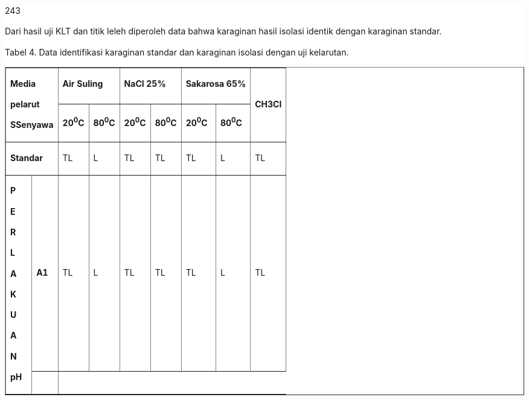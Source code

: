 <p><span class="font4">243</span></p></td></tr>
</table>
<p><span class="font7">Dari hasil uji KLT dan titik leleh diperoleh data bahwa karaginan hasil isolasi identik dengan karaginan standar.</span></p>
<p><span class="font5">Tabel 4. Data identifikasi karaginan standar dan karaginan isolasi dengan uji kelarutan.</span></p>
<table border="1">
<tr><td colspan="2" rowspan="2" style="vertical-align:top;">
<p><span class="font2" style="font-weight:bold;">Media</span></p>
<p><span class="font2" style="font-weight:bold;">pelarut</span></p>
<p><span class="font2" style="font-weight:bold;">SSenyawa</span></p></td><td colspan="2" style="vertical-align:top;">
<p><span class="font2" style="font-weight:bold;">Air Suling</span></p></td><td colspan="2" style="vertical-align:top;">
<p><span class="font2" style="font-weight:bold;">NaCl 25%</span></p></td><td colspan="2" style="vertical-align:top;">
<p><span class="font2" style="font-weight:bold;">Sakarosa 65%</span></p></td><td rowspan="2" style="vertical-align:middle;">
<p><span class="font2" style="font-weight:bold;">CH</span><span class="font0" style="font-weight:bold;">3</span><span class="font2" style="font-weight:bold;">Cl</span></p></td></tr>
<tr><td style="vertical-align:middle;">
<p><span class="font2" style="font-weight:bold;">20<sup>0</sup>C</span></p></td><td style="vertical-align:middle;">
<p><span class="font2" style="font-weight:bold;">80<sup>0</sup>C</span></p></td><td style="vertical-align:middle;">
<p><span class="font2" style="font-weight:bold;">20<sup>0</sup>C</span></p></td><td style="vertical-align:middle;">
<p><span class="font2" style="font-weight:bold;">80<sup>0</sup>C</span></p></td><td style="vertical-align:middle;">
<p><span class="font2" style="font-weight:bold;">20<sup>0</sup>C</span></p></td><td style="vertical-align:middle;">
<p><span class="font2" style="font-weight:bold;">80<sup>0</sup>C</span></p></td></tr>
<tr><td colspan="2" style="vertical-align:middle;">
<p><span class="font2" style="font-weight:bold;">Standar</span></p></td><td style="vertical-align:middle;">
<p><span class="font2">TL</span></p></td><td style="vertical-align:middle;">
<p><span class="font2">L</span></p></td><td style="vertical-align:middle;">
<p><span class="font2">TL</span></p></td><td style="vertical-align:middle;">
<p><span class="font2">TL</span></p></td><td style="vertical-align:middle;">
<p><span class="font2">TL</span></p></td><td style="vertical-align:middle;">
<p><span class="font2">L</span></p></td><td style="vertical-align:middle;">
<p><span class="font2">TL</span></p></td></tr>
<tr><td rowspan="12" style="vertical-align:middle;">
<p><span class="font2" style="font-weight:bold;">P</span></p>
<p><span class="font2" style="font-weight:bold;">E</span></p>
<p><span class="font2" style="font-weight:bold;">R</span></p>
<p><span class="font2" style="font-weight:bold;">L</span></p>
<p><span class="font2" style="font-weight:bold;">A</span></p>
<p><span class="font2" style="font-weight:bold;">K</span></p>
<p><span class="font2" style="font-weight:bold;">U</span></p>
<p><span class="font2" style="font-weight:bold;">A</span></p>
<p><span class="font2" style="font-weight:bold;">N</span></p>
<p><span class="font2" style="font-weight:bold;">pH</span></p></td><td style="vertical-align:middle;">
<p><span class="font2" style="font-weight:bold;">A</span><span class="font0" style="font-weight:bold;">1</span></p></td><td style="vertical-align:middle;">
<p><span class="font2">TL</span></p></td><td style="vertical-align:middle;">
<p><span class="font2">L</span></p></td><td style="vertical-align:middle;">
<p><span class="font2">TL</span></p></td><td style="vertical-align:middle;">
<p><span class="font2">TL</span></p></td><td style="vertical-align:middle;">
<p><span class="font2">TL</span></p></td><td style="vertical-align:middle;">
<p><span class="font2">L</span></p></td><td style="vertical-align:middle;">
<p><span class="font2">TL</span></p></td></tr>
<tr><td style="vertical-align:top;">